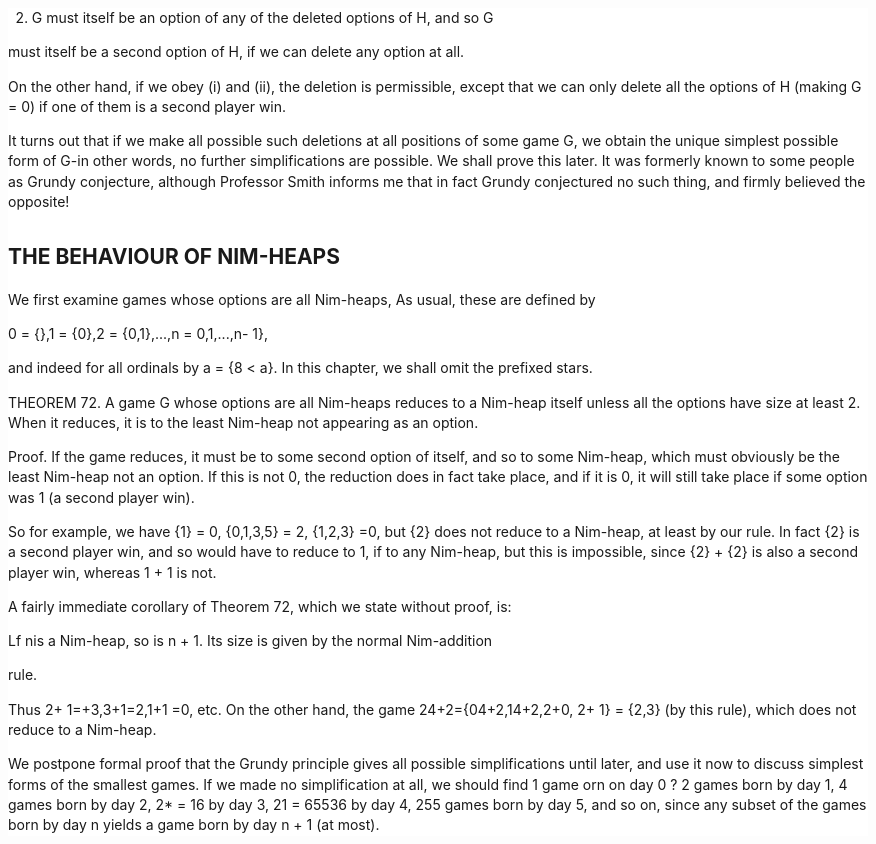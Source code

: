 2.  G must itself be an option of any of the deleted options of H, and
    so G

must itself be a second option of H, if we can delete any option at all.

On the other hand, if we obey (i) and (ii), the deletion is permissible,
except that we can only delete all the options of H (making G = 0) if
one of them is a second player win.

It turns out that if we make all possible such deletions at all
positions of some game G, we obtain the unique simplest possible form of
G-in other words, no further simplifications are possible. We shall
prove this later. It was formerly known to some people as Grundy
conjecture, although Professor Smith informs me that in fact Grundy
conjectured no such thing, and firmly believed the opposite!

## THE BEHAVIOUR OF NIM-HEAPS

We first examine games whose options are all Nim-heaps, As usual, these
are defined by

0 = {},1 = {0},2 = {0,1},...,n = 0,1,...,n- 1},

and indeed for all ordinals by a = {8 \< a}. In this chapter, we shall
omit the prefixed stars.

THEOREM 72. A game G whose options are all Nim-heaps reduces to a
Nim-heap itself unless all the options have size at least 2. When it
reduces, it is to the least Nim-heap not appearing as an option.

Proof. If the game reduces, it must be to some second option of itself,
and so to some Nim-heap, which must obviously be the least Nim-heap not
an option. If this is not 0, the reduction does in fact take place, and
if it is 0, it will still take place if some option was 1 (a second
player win).

So for example, we have {1} = 0, {0,1,3,5} = 2, {1,2,3} =0, but {2} does
not reduce to a Nim-heap, at least by our rule. In fact {2} is a second
player win, and so would have to reduce to 1, if to any Nim-heap, but
this is impossible, since {2} + {2} is also a second player win, whereas
1 + 1 is not.

A fairly immediate corollary of Theorem 72, which we state without
proof, is:

Lf nis a Nim-heap, so is n + 1. Its size is given by the normal
Nim-addition

rule.

Thus 2+ 1=+3,3+1=2,1+1 =0, etc. On the other hand, the game
24+2={04+2,14+2,2+0, 2+ 1} = {2,3} (by this rule), which does not reduce
to a Nim-heap.

We postpone formal proof that the Grundy principle gives all possible
simplifications until later, and use it now to discuss simplest forms of
the smallest games. If we made no simplification at all, we should find
1 game orn on day 0 ? 2 games born by day 1, 4 games born by day 2, 2\*
= 16 by day 3, 21 = 65536 by day 4, 255 games born by day 5, and so on,
since any subset of the games born by day n yields a game born by day
n + 1 (at most).
